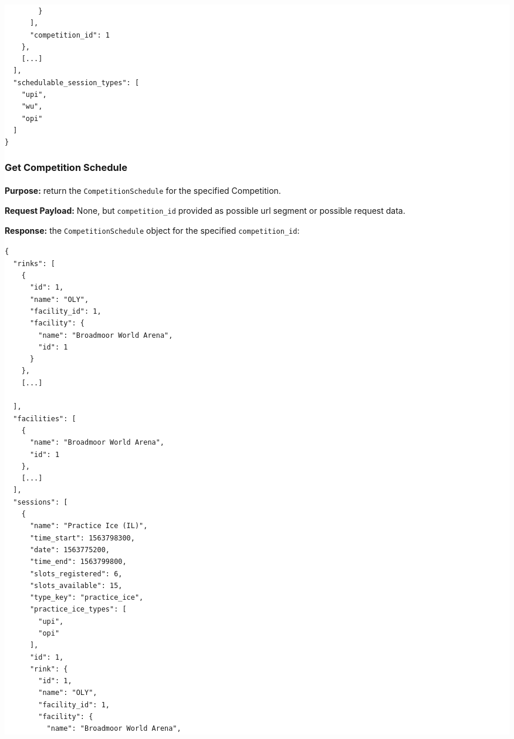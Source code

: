 ```  
        }
      ],
      "competition_id": 1
    },
    [...]
  ],
  "schedulable_session_types": [
    "upi",
    "wu",
    "opi"
  ]
}
```


### Get Competition Schedule
__Purpose:__ return the `CompetitionSchedule` for the specified Competition.

__Request Payload:__ None, but `competition_id` provided as possible url segment or possible request data.

__Response:__ the `CompetitionSchedule` object for the specified `competition_id`:

```  
{
  "rinks": [
    {
      "id": 1,
      "name": "OLY",
      "facility_id": 1,
      "facility": {
        "name": "Broadmoor World Arena",
        "id": 1
      }
    },
    [...]

  ],
  "facilities": [
    {
      "name": "Broadmoor World Arena",
      "id": 1
    },
    [...]
  ],
  "sessions": [
    {
      "name": "Practice Ice (IL)",
      "time_start": 1563798300,
      "date": 1563775200,
      "time_end": 1563799800,
      "slots_registered": 6,
      "slots_available": 15,
      "type_key": "practice_ice",
      "practice_ice_types": [
        "upi",
        "opi"
      ],
      "id": 1,
      "rink": {
        "id": 1,
        "name": "OLY",
        "facility_id": 1,
        "facility": {
          "name": "Broadmoor World Arena",
```